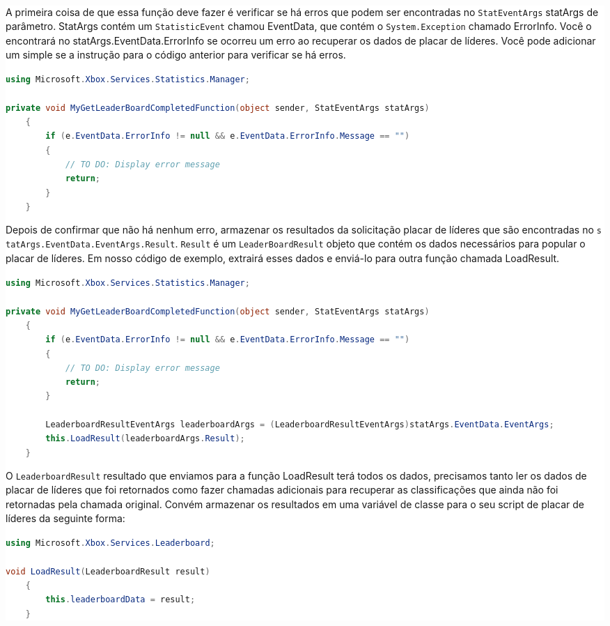A primeira coisa de que essa função deve fazer é verificar se há erros que podem ser encontradas no `StatEventArgs` statArgs de parâmetro. StatArgs contém um `StatisticEvent` chamou EventData, que contém o `System.Exception` chamado ErrorInfo. Você o encontrará no statArgs.EventData.ErrorInfo se ocorreu um erro ao recuperar os dados de placar de líderes. Você pode adicionar um simple se a instrução para o código anterior para verificar se há erros.

```csharp
using Microsoft.Xbox.Services.Statistics.Manager;

private void MyGetLeaderBoardCompletedFunction(object sender, StatEventArgs statArgs)
    {
        if (e.EventData.ErrorInfo != null && e.EventData.ErrorInfo.Message == "")
        {
            // TO DO: Display error message
            return;
        }
    }
```

Depois de confirmar que não há nenhum erro, armazenar os resultados da solicitação placar de líderes que são encontradas no `statArgs.EventData.EventArgs.Result`. `Result` é um `LeaderBoardResult` objeto que contém os dados necessários para popular o placar de líderes. Em nosso código de exemplo, extrairá esses dados e enviá-lo para outra função chamada LoadResult.

```csharp
using Microsoft.Xbox.Services.Statistics.Manager;

private void MyGetLeaderBoardCompletedFunction(object sender, StatEventArgs statArgs)
    {
        if (e.EventData.ErrorInfo != null && e.EventData.ErrorInfo.Message == "")
        {
            // TO DO: Display error message
            return;
        }

        LeaderboardResultEventArgs leaderboardArgs = (LeaderboardResultEventArgs)statArgs.EventData.EventArgs;
        this.LoadResult(leaderboardArgs.Result);
    }
```

O `LeaderboardResult` resultado que enviamos para a função LoadResult terá todos os dados, precisamos tanto ler os dados de placar de líderes que foi retornados como fazer chamadas adicionais para recuperar as classificações que ainda não foi retornadas pela chamada original. Convém armazenar os resultados em uma variável de classe para o seu script de placar de líderes da seguinte forma:

```csharp
using Microsoft.Xbox.Services.Leaderboard;

void LoadResult(LeaderboardResult result)
    {
        this.leaderboardData = result;
    }
```
